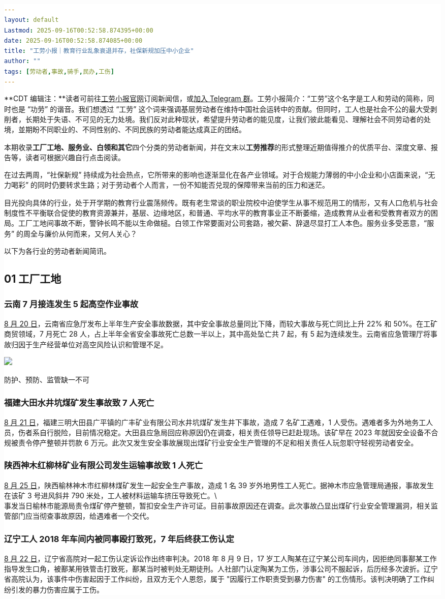 ```yaml
---
layout: default
Lastmod: 2025-09-16T00:52:58.874395+00:00
date: 2025-09-16T00:52:58.874085+00:00
title: "工劳小报｜教育行业乱象衰退并存，社保新规加压中小企业"
author: ""
tags: [劳动者,事故,骑手,民办,工伤]
---
```


**CDT 编辑注：**读者可前往[工劳小报官网](https://feed.laborinfocn7.com/about/ "工劳小报官网")订阅新闻信，或[加入 Telegram 群](https://t.me/laborpower "加入Telegram群")。工劳小报简介：“工劳”这个名字是工人和劳动的简称，同时也是 “功劳” 的谐音。我们想透过 “工劳” 这个词来强调基层劳动者在维持中国社会运转中的贡献。但同时，工人也是社会不公的最大受剥削者，长期处于失语、不可见的无力处境。我们反对此种现状，希望提升劳动者的能见度，让我们彼此能看见、理解社会不同劳动者的处境，並期盼不同职业的、不同性别的、不同民族的劳动者能达成真正的团结。

本期收录**工厂工地、服务业、白领和其它**四个分类的劳动者新闻，并在文末以**工劳推荐**的形式整理近期值得推介的优质平台、深度文章、报告等，读者可根据兴趣自行点击阅读。

在过去两周，“社保新规” 持续成为社会热点，它所带来的影响也逐渐显化在各产业领域。对于合规能力薄弱的中小企业和小店面来说，“无力喝彩” 的同时仍要转求生路；对于劳动者个人而言，一份不知能否兑现的保障带来当前的压力和迷茫。

目光投向具体的行业，处于开学期的教育行业震荡频传。既有老生常谈的职业院校中迫使学生从事不规范用工的情形，又有人口危机与社会制度性不平衡联合促使的教育资源兼并，基层、边缘地区，和普通、平均水平的教育事业正不断萎缩，造成教育从业者和受教育者双方的困局。工厂工地间事故不断，警钟长鸣不能以生命做槌。白领工作常要面对公司套路，被欠薪、辞退尽显打工人本色。服务业多受恶意，“服务” 的周全与廉价从何而来，又何人关心？

以下为各行业的劳动者新闻简讯。

01 工厂工地
-------

### 云南 7 月接连发生 5 起高空作业事故

[8 月 20 日](https://www.sohu.com/a/927113437_121284943)，云南省应急厅发布上半年生产安全事故数据，其中安全事故总量同比下降，而较大事故与死亡同比上升 22% 和 50%。在工矿商贸领域，7 月死亡 28 人，占上半年全省安全事故死亡总数一半以上，其中高处坠亡共 7 起，有 5 起为连续发生。云南省应急管理厅将事故归因于生产经营单位对高空风险认识和管理不足。

![](https://images.weserv.nl/?url=https%3A//chinadigitaltimes.net/chinese/files/2025/09/post-721162-68c48a91dcb4d.)

防护、预防、监管缺一不可

### 福建大田水井坑煤矿发生事故致 7 人死亡

[8 月 21 日](https://www.163.com/dy/article/K7J3U4IR053469LG.html?spss=dy_author)，福建三明大田县广平镇的广丰矿业有限公司水井坑煤矿发生井下事故，造成 7 名矿工遇难，1 人受伤。遇难者多为外地务工人员，伤者系自行脱险，目前情况稳定。大田县应急局回应称原因仍在调查，相关责任领导已赶赴现场。该矿早在 2023 年就因安全设备不合规被责令停产整顿并罚款 6 万元。此次又发生安全事故展现出煤矿行业安全生产管理的不足和相关责任人玩忽职守轻视劳动者安全。

### 陕西神木红柳林矿业有限公司发生运输事故致 1 人死亡

[8 月 25 日](https://www.sohu.com/a/928067515_121284943)，陕西榆林神木市红柳林煤矿发生一起安全生产事故，造成 1 名 39 岁外地男性工人死亡。据神木市应急管理局通报，事故发生在该矿 3 号进风斜井 790 米处，工人被材料运输车挤压导致死亡。\\  
事发当日榆林市能源局责令煤矿停产整顿，暂扣安全生产许可证。目前事故原因还在调查。此次事故凸显出煤矿行业安全管理漏洞，相关监管部门应当彻查事故原因，给遇难者一个交代。

### 辽宁工人 2018 年车间内被同事殴打致死，7 年后终获工伤认定

[8 月 22 日](https://www.sohu.com/a/926704440_116237)，辽宁省高院对一起工伤认定诉讼作出终审判决。2018 年 8 月 9 日，17 岁工人陶某在辽宁某公司车间内，因拒绝同事鄯某工作指导发生口角，被鄯某用铁管击打致死，鄯某当时被判处无期徒刑。人社部门认定陶某为工伤，涉事公司不服起诉，后历经多次波折。辽宁省高院认为，该事件中伤害起因于工作纠纷，且双方无个人恩怨，属于 "因履行工作职责受到暴力伤害" 的工伤情形。该判决明确了工作纠纷引发的暴力伤害应属于工伤。
